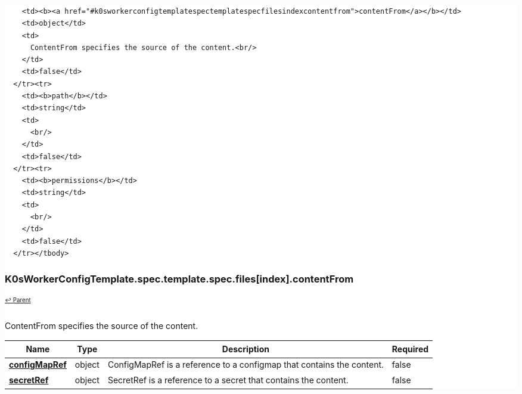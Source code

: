         <td><b><a href="#k0sworkerconfigtemplatespectemplatespecfilesindexcontentfrom">contentFrom</a></b></td>
        <td>object</td>
        <td>
          ContentFrom specifies the source of the content.<br/>
        </td>
        <td>false</td>
      </tr><tr>
        <td><b>path</b></td>
        <td>string</td>
        <td>
          <br/>
        </td>
        <td>false</td>
      </tr><tr>
        <td><b>permissions</b></td>
        <td>string</td>
        <td>
          <br/>
        </td>
        <td>false</td>
      </tr></tbody>
</table>


### K0sWorkerConfigTemplate.spec.template.spec.files[index].contentFrom
<sup><sup>[↩ Parent](#k0sworkerconfigtemplatespectemplatespecfilesindex)</sup></sup>



ContentFrom specifies the source of the content.

<table>
    <thead>
        <tr>
            <th>Name</th>
            <th>Type</th>
            <th>Description</th>
            <th>Required</th>
        </tr>
    </thead>
    <tbody><tr>
        <td><b><a href="#k0sworkerconfigtemplatespectemplatespecfilesindexcontentfromconfigmapref">configMapRef</a></b></td>
        <td>object</td>
        <td>
          ConfigMapRef is a reference to a configmap that contains the content.<br/>
        </td>
        <td>false</td>
      </tr><tr>
        <td><b><a href="#k0sworkerconfigtemplatespectemplatespecfilesindexcontentfromsecretref">secretRef</a></b></td>
        <td>object</td>
        <td>
          SecretRef is a reference to a secret that contains the content.<br/>
        </td>
        <td>false</td>
      </tr></tbody>
</table>
